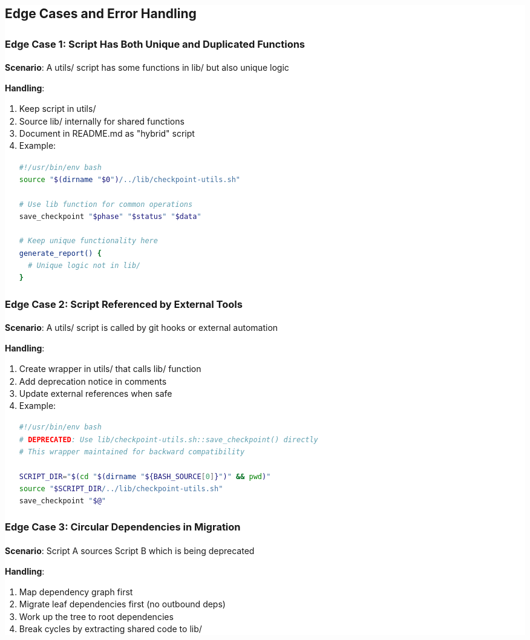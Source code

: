 ## Edge Cases and Error Handling

### Edge Case 1: Script Has Both Unique and Duplicated Functions

**Scenario**: A utils/ script has some functions in lib/ but also unique logic

**Handling**:
1. Keep script in utils/
2. Source lib/ internally for shared functions
3. Document in README.md as "hybrid" script
4. Example:
   ```bash
   #!/usr/bin/env bash
   source "$(dirname "$0")/../lib/checkpoint-utils.sh"

   # Use lib function for common operations
   save_checkpoint "$phase" "$status" "$data"

   # Keep unique functionality here
   generate_report() {
     # Unique logic not in lib/
   }
   ```

### Edge Case 2: Script Referenced by External Tools

**Scenario**: A utils/ script is called by git hooks or external automation

**Handling**:
1. Create wrapper in utils/ that calls lib/ function
2. Add deprecation notice in comments
3. Update external references when safe
4. Example:
   ```bash
   #!/usr/bin/env bash
   # DEPRECATED: Use lib/checkpoint-utils.sh::save_checkpoint() directly
   # This wrapper maintained for backward compatibility

   SCRIPT_DIR="$(cd "$(dirname "${BASH_SOURCE[0]}")" && pwd)"
   source "$SCRIPT_DIR/../lib/checkpoint-utils.sh"
   save_checkpoint "$@"
   ```

### Edge Case 3: Circular Dependencies in Migration

**Scenario**: Script A sources Script B which is being deprecated

**Handling**:
1. Map dependency graph first
2. Migrate leaf dependencies first (no outbound deps)
3. Work up the tree to root dependencies
4. Break cycles by extracting shared code to lib/
